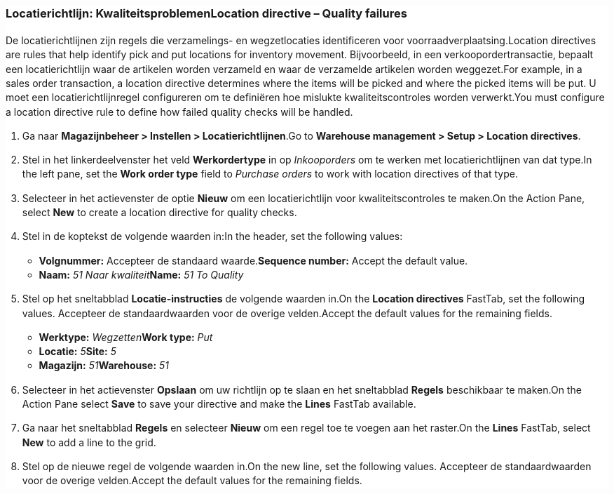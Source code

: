 ### <a name="location-directive--quality-failures"></a><span data-ttu-id="8b42e-219">Locatierichtlijn: Kwaliteitsproblemen</span><span class="sxs-lookup"><span data-stu-id="8b42e-219">Location directive – Quality failures</span></span>

<span data-ttu-id="8b42e-220">De locatierichtlijnen zijn regels die verzamelings- en wegzetlocaties identificeren voor voorraadverplaatsing.</span><span class="sxs-lookup"><span data-stu-id="8b42e-220">Location directives are rules that help identify pick and put locations for inventory movement.</span></span> <span data-ttu-id="8b42e-221">Bijvoorbeeld, in een verkoopordertransactie, bepaalt een locatierichtlijn waar de artikelen worden verzameld en waar de verzamelde artikelen worden weggezet.</span><span class="sxs-lookup"><span data-stu-id="8b42e-221">For example, in a sales order transaction, a location directive determines where the items will be picked and where the picked items will be put.</span></span> <span data-ttu-id="8b42e-222">U moet een locatierichtlijnregel configureren om te definiëren hoe mislukte kwaliteitscontroles worden verwerkt.</span><span class="sxs-lookup"><span data-stu-id="8b42e-222">You must configure a location directive rule to define how failed quality checks will be handled.</span></span>

1. <span data-ttu-id="8b42e-223">Ga naar **Magazijnbeheer \> Instellen \> Locatierichtlijnen**.</span><span class="sxs-lookup"><span data-stu-id="8b42e-223">Go to **Warehouse management \> Setup \> Location directives**.</span></span>
1. <span data-ttu-id="8b42e-224">Stel in het linkerdeelvenster het veld **Werkordertype** in op *Inkooporders* om te werken met locatierichtlijnen van dat type.</span><span class="sxs-lookup"><span data-stu-id="8b42e-224">In the left pane, set the **Work order type** field to *Purchase orders* to work with location directives of that type.</span></span>
1. <span data-ttu-id="8b42e-225">Selecteer in het actievenster de optie **Nieuw** om een locatierichtlijn voor kwaliteitscontroles te maken.</span><span class="sxs-lookup"><span data-stu-id="8b42e-225">On the Action Pane, select **New** to create a location directive for quality checks.</span></span>
1. <span data-ttu-id="8b42e-226">Stel in de koptekst de volgende waarden in:</span><span class="sxs-lookup"><span data-stu-id="8b42e-226">In the header, set the following values:</span></span>

    - <span data-ttu-id="8b42e-227">**Volgnummer:** Accepteer de standaard waarde.</span><span class="sxs-lookup"><span data-stu-id="8b42e-227">**Sequence number:** Accept the default value.</span></span>
    - <span data-ttu-id="8b42e-228">**Naam:** *51 Naar kwaliteit*</span><span class="sxs-lookup"><span data-stu-id="8b42e-228">**Name:** *51 To Quality*</span></span>

1. <span data-ttu-id="8b42e-229">Stel op het sneltabblad **Locatie-instructies** de volgende waarden in.</span><span class="sxs-lookup"><span data-stu-id="8b42e-229">On the **Location directives** FastTab, set the following values.</span></span> <span data-ttu-id="8b42e-230">Accepteer de standaardwaarden voor de overige velden.</span><span class="sxs-lookup"><span data-stu-id="8b42e-230">Accept the default values for the remaining fields.</span></span>

    - <span data-ttu-id="8b42e-231">**Werktype:** *Wegzetten*</span><span class="sxs-lookup"><span data-stu-id="8b42e-231">**Work type:** *Put*</span></span>
    - <span data-ttu-id="8b42e-232">**Locatie:** *5*</span><span class="sxs-lookup"><span data-stu-id="8b42e-232">**Site:** *5*</span></span>
    - <span data-ttu-id="8b42e-233">**Magazijn:** *51*</span><span class="sxs-lookup"><span data-stu-id="8b42e-233">**Warehouse:** *51*</span></span>

1. <span data-ttu-id="8b42e-234">Selecteer in het actievenster **Opslaan** om uw richtlijn op te slaan en het sneltabblad **Regels** beschikbaar te maken.</span><span class="sxs-lookup"><span data-stu-id="8b42e-234">On the Action Pane select **Save** to save your directive and make the **Lines** FastTab available.</span></span>
1. <span data-ttu-id="8b42e-235">Ga naar het sneltabblad **Regels** en selecteer **Nieuw** om een regel toe te voegen aan het raster.</span><span class="sxs-lookup"><span data-stu-id="8b42e-235">On the **Lines** FastTab, select **New** to add a line to the grid.</span></span>
1. <span data-ttu-id="8b42e-236">Stel op de nieuwe regel de volgende waarden in.</span><span class="sxs-lookup"><span data-stu-id="8b42e-236">On the new line, set the following values.</span></span> <span data-ttu-id="8b42e-237">Accepteer de standaardwaarden voor de overige velden.</span><span class="sxs-lookup"><span data-stu-id="8b42e-237">Accept the default values for the remaining fields.</span></span>
